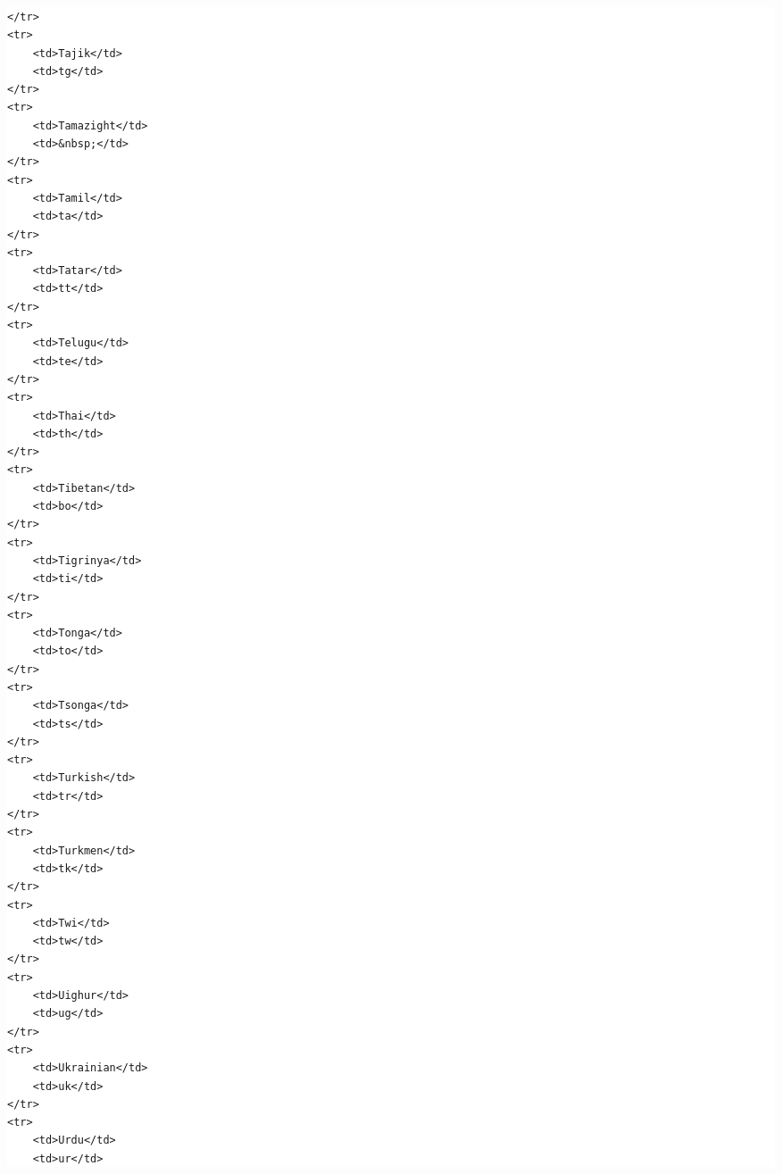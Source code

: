 	</tr>
	<tr>
		<td>Tajik</td>
		<td>tg</td>
	</tr>
	<tr>
		<td>Tamazight</td>
		<td>&nbsp;</td>
	</tr>
	<tr>
		<td>Tamil</td>
		<td>ta</td>
	</tr>
	<tr>
		<td>Tatar</td>
		<td>tt</td>
	</tr>
	<tr>
		<td>Telugu</td>
		<td>te</td>
	</tr>
	<tr>
		<td>Thai</td>
		<td>th</td>
	</tr>
	<tr>
		<td>Tibetan</td>
		<td>bo</td>
	</tr>
	<tr>
		<td>Tigrinya</td>
		<td>ti</td>
	</tr>
	<tr>
		<td>Tonga</td>
		<td>to</td>
	</tr>
	<tr>
		<td>Tsonga</td>
		<td>ts</td>
	</tr>
	<tr>
		<td>Turkish</td>
		<td>tr</td>
	</tr>
	<tr>
		<td>Turkmen</td>
		<td>tk</td>
	</tr>
	<tr>
		<td>Twi</td>
		<td>tw</td>
	</tr>
	<tr>
		<td>Uighur</td>
		<td>ug</td>
	</tr>
	<tr>
		<td>Ukrainian</td>
		<td>uk</td>
	</tr>
	<tr>
		<td>Urdu</td>
		<td>ur</td>